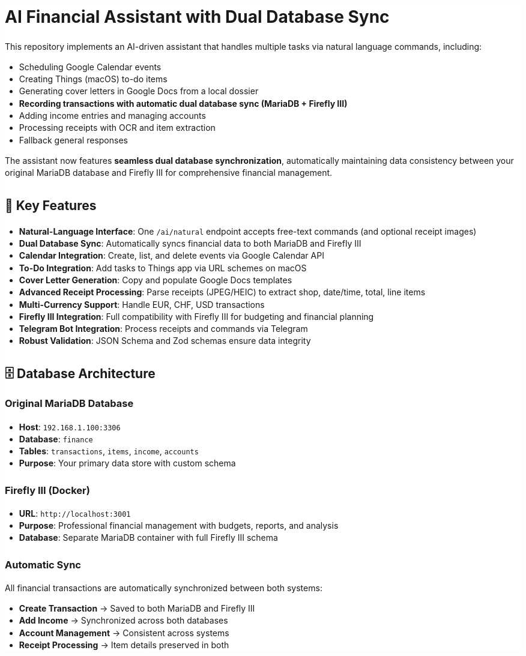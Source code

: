 # AI Financial Assistant with Dual Database Sync

This repository implements an AI-driven assistant that handles multiple tasks via natural language commands, including:
- Scheduling Google Calendar events
- Creating Things (macOS) to-do items  
- Generating cover letters in Google Docs from a local dossier
- **Recording transactions with automatic dual database sync (MariaDB + Firefly III)**
- Adding income entries and managing accounts
- Processing receipts with OCR and item extraction
- Fallback general responses

The assistant now features **seamless dual database synchronization**, automatically maintaining data consistency between your original MariaDB database and Firefly III for comprehensive financial management.

## 🚀 Key Features

- **Natural-Language Interface**: One `/ai/natural` endpoint accepts free-text commands (and optional receipt images)
- **Dual Database Sync**: Automatically syncs financial data to both MariaDB and Firefly III
- **Calendar Integration**: Create, list, and delete events via Google Calendar API
- **To-Do Integration**: Add tasks to Things app via URL schemes on macOS
- **Cover Letter Generation**: Copy and populate Google Docs templates
- **Advanced Receipt Processing**: Parse receipts (JPEG/HEIC) to extract shop, date/time, total, line items
- **Multi-Currency Support**: Handle EUR, CHF, USD transactions
- **Firefly III Integration**: Full compatibility with Firefly III for budgeting and financial planning
- **Telegram Bot Integration**: Process receipts and commands via Telegram
- **Robust Validation**: JSON Schema and Zod schemas ensure data integrity

## 🗄️ Database Architecture

### Original MariaDB Database
- **Host**: `192.168.1.100:3306`
- **Database**: `finance` 
- **Tables**: `transactions`, `items`, `income`, `accounts`
- **Purpose**: Your primary data store with custom schema

### Firefly III (Docker)
- **URL**: `http://localhost:3001`
- **Purpose**: Professional financial management with budgets, reports, and analysis
- **Database**: Separate MariaDB container with full Firefly III schema

### Automatic Sync
All financial transactions are automatically synchronized between both systems:
- **Create Transaction** → Saved to both MariaDB and Firefly III
- **Add Income** → Synchronized across both databases  
- **Account Management** → Consistent across systems
- **Receipt Processing** → Item details preserved in both
